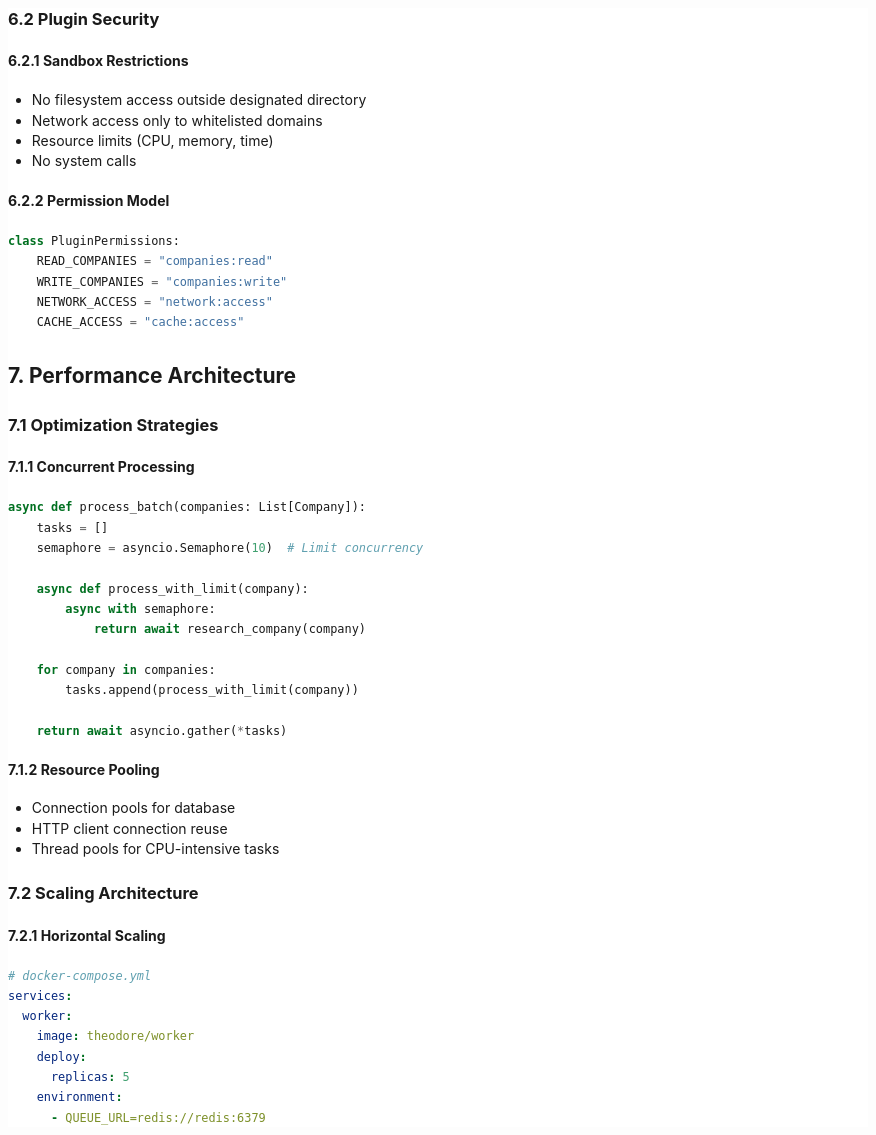 ### 6.2 Plugin Security

#### 6.2.1 Sandbox Restrictions
- No filesystem access outside designated directory
- Network access only to whitelisted domains
- Resource limits (CPU, memory, time)
- No system calls

#### 6.2.2 Permission Model
```python
class PluginPermissions:
    READ_COMPANIES = "companies:read"
    WRITE_COMPANIES = "companies:write"
    NETWORK_ACCESS = "network:access"
    CACHE_ACCESS = "cache:access"
```

## 7. Performance Architecture

### 7.1 Optimization Strategies

#### 7.1.1 Concurrent Processing
```python
async def process_batch(companies: List[Company]):
    tasks = []
    semaphore = asyncio.Semaphore(10)  # Limit concurrency
    
    async def process_with_limit(company):
        async with semaphore:
            return await research_company(company)
    
    for company in companies:
        tasks.append(process_with_limit(company))
    
    return await asyncio.gather(*tasks)
```

#### 7.1.2 Resource Pooling
- Connection pools for database
- HTTP client connection reuse
- Thread pools for CPU-intensive tasks

### 7.2 Scaling Architecture

#### 7.2.1 Horizontal Scaling
```yaml
# docker-compose.yml
services:
  worker:
    image: theodore/worker
    deploy:
      replicas: 5
    environment:
      - QUEUE_URL=redis://redis:6379
```
